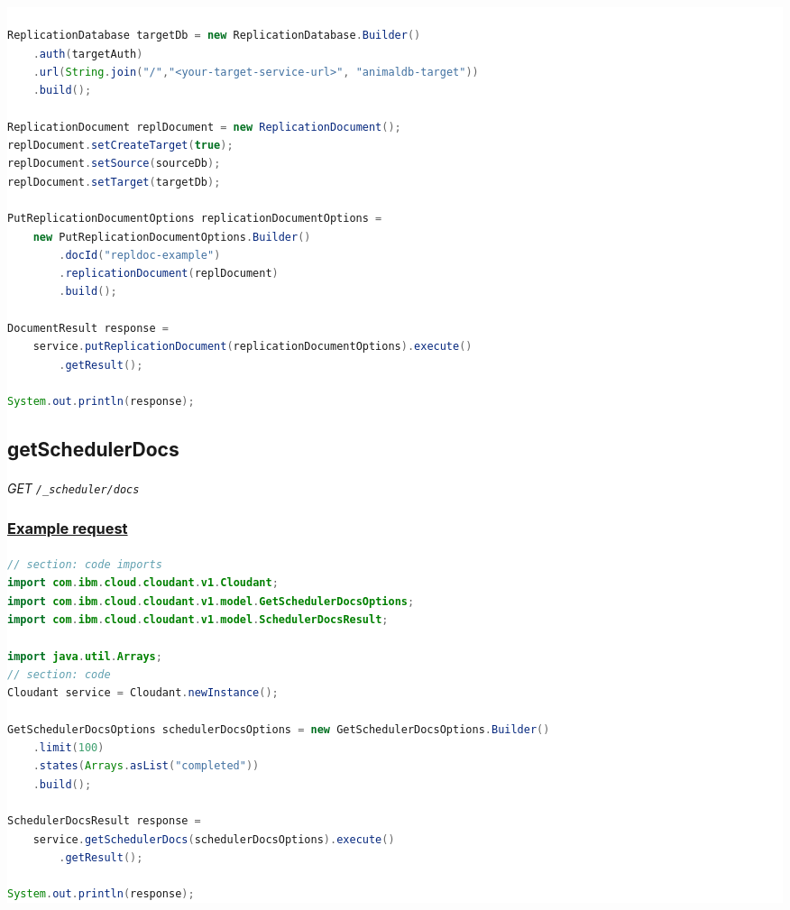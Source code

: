 ```java

ReplicationDatabase targetDb = new ReplicationDatabase.Builder()
    .auth(targetAuth)
    .url(String.join("/","<your-target-service-url>", "animaldb-target"))
    .build();

ReplicationDocument replDocument = new ReplicationDocument();
replDocument.setCreateTarget(true);
replDocument.setSource(sourceDb);
replDocument.setTarget(targetDb);

PutReplicationDocumentOptions replicationDocumentOptions =
    new PutReplicationDocumentOptions.Builder()
        .docId("repldoc-example")
        .replicationDocument(replDocument)
        .build();

DocumentResult response =
    service.putReplicationDocument(replicationDocumentOptions).execute()
        .getResult();

System.out.println(response);
```

## getSchedulerDocs

_GET `/_scheduler/docs`_

### [Example request](snippets/getSchedulerDocs/example_request.java)

[embedmd]:# (snippets/getSchedulerDocs/example_request.java)
```java
// section: code imports
import com.ibm.cloud.cloudant.v1.Cloudant;
import com.ibm.cloud.cloudant.v1.model.GetSchedulerDocsOptions;
import com.ibm.cloud.cloudant.v1.model.SchedulerDocsResult;

import java.util.Arrays;
// section: code
Cloudant service = Cloudant.newInstance();

GetSchedulerDocsOptions schedulerDocsOptions = new GetSchedulerDocsOptions.Builder()
    .limit(100)
    .states(Arrays.asList("completed"))
    .build();

SchedulerDocsResult response =
    service.getSchedulerDocs(schedulerDocsOptions).execute()
        .getResult();

System.out.println(response);
```
